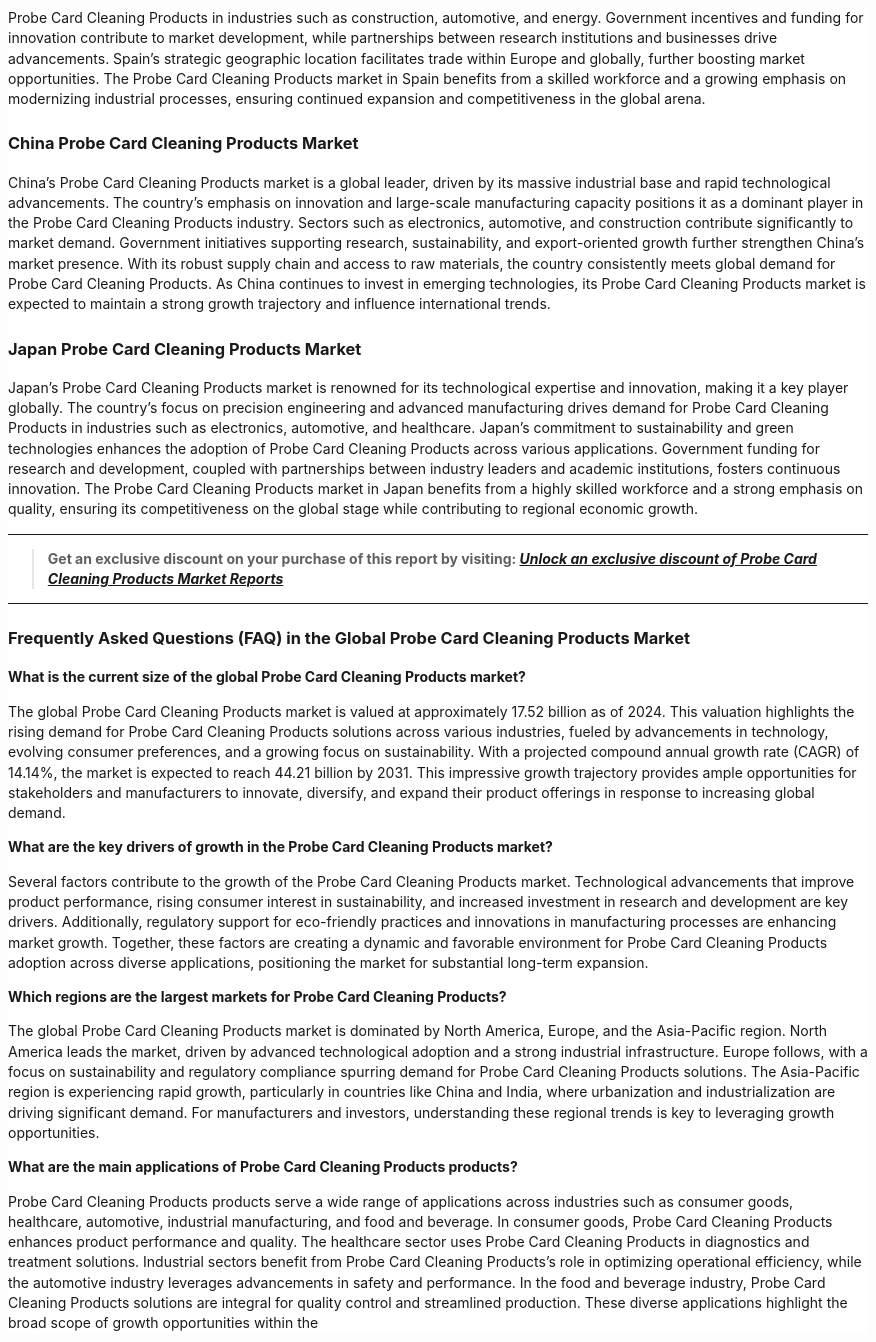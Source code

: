 Probe Card Cleaning Products in industries such as construction, automotive, and energy. Government incentives and funding for innovation contribute to market development, while partnerships between research institutions and businesses drive advancements. Spain&rsquo;s strategic geographic location facilitates trade within Europe and globally, further boosting market opportunities. The Probe Card Cleaning Products market in Spain benefits from a skilled workforce and a growing emphasis on modernizing industrial processes, ensuring continued expansion and competitiveness in the global arena.</p><h3>China Probe Card Cleaning Products Market</h3><p>China&rsquo;s Probe Card Cleaning Products market is a global leader, driven by its massive industrial base and rapid technological advancements. The country&rsquo;s emphasis on innovation and large-scale manufacturing capacity positions it as a dominant player in the Probe Card Cleaning Products industry. Sectors such as electronics, automotive, and construction contribute significantly to market demand. Government initiatives supporting research, sustainability, and export-oriented growth further strengthen China&rsquo;s market presence. With its robust supply chain and access to raw materials, the country consistently meets global demand for Probe Card Cleaning Products. As China continues to invest in emerging technologies, its Probe Card Cleaning Products market is expected to maintain a strong growth trajectory and influence international trends.</p><h3>Japan Probe Card Cleaning Products Market</h3><p>Japan&rsquo;s Probe Card Cleaning Products market is renowned for its technological expertise and innovation, making it a key player globally. The country&rsquo;s focus on precision engineering and advanced manufacturing drives demand for Probe Card Cleaning Products in industries such as electronics, automotive, and healthcare. Japan&rsquo;s commitment to sustainability and green technologies enhances the adoption of Probe Card Cleaning Products across various applications. Government funding for research and development, coupled with partnerships between industry leaders and academic institutions, fosters continuous innovation. The Probe Card Cleaning Products market in Japan benefits from a highly skilled workforce and a strong emphasis on quality, ensuring its competitiveness on the global stage while contributing to regional economic growth.</p><hr /><blockquote><p><strong>Get an exclusive discount on your purchase of this report by visiting: <em><a href="://marketresearchpulse.com/ask-for-discount/16666?utm_source=Github&amp;utm_medium=019">Unlock an exclusive discount of Probe Card Cleaning Products Market Reports</a></em>&nbsp;</strong></p></blockquote><hr /><h3>Frequently Asked Questions (FAQ) in the Global Probe Card Cleaning Products Market</h3><p><strong>What is the current size of the global Probe Card Cleaning Products market?</strong></p><p>The global Probe Card Cleaning Products market is valued at approximately 17.52 billion as of 2024. This valuation highlights the rising demand for Probe Card Cleaning Products solutions across various industries, fueled by advancements in technology, evolving consumer preferences, and a growing focus on sustainability. With a projected compound annual growth rate (CAGR) of 14.14%, the market is expected to reach 44.21 billion by 2031. This impressive growth trajectory provides ample opportunities for stakeholders and manufacturers to innovate, diversify, and expand their product offerings in response to increasing global demand.</p><p><strong>What are the key drivers of growth in the Probe Card Cleaning Products market?</strong></p><p>Several factors contribute to the growth of the Probe Card Cleaning Products market. Technological advancements that improve product performance, rising consumer interest in sustainability, and increased investment in research and development are key drivers. Additionally, regulatory support for eco-friendly practices and innovations in manufacturing processes are enhancing market growth. Together, these factors are creating a dynamic and favorable environment for Probe Card Cleaning Products adoption across diverse applications, positioning the market for substantial long-term expansion.</p><p><strong>Which regions are the largest markets for Probe Card Cleaning Products?</strong></p><p>The global Probe Card Cleaning Products market is dominated by North America, Europe, and the Asia-Pacific region. North America leads the market, driven by advanced technological adoption and a strong industrial infrastructure. Europe follows, with a focus on sustainability and regulatory compliance spurring demand for Probe Card Cleaning Products solutions. The Asia-Pacific region is experiencing rapid growth, particularly in countries like China and India, where urbanization and industrialization are driving significant demand. For manufacturers and investors, understanding these regional trends is key to leveraging growth opportunities.</p><p><strong>What are the main applications of Probe Card Cleaning Products products?</strong></p><p>Probe Card Cleaning Products products serve a wide range of applications across industries such as consumer goods, healthcare, automotive, industrial manufacturing, and food and beverage. In consumer goods, Probe Card Cleaning Products enhances product performance and quality. The healthcare sector uses Probe Card Cleaning Products in diagnostics and treatment solutions. Industrial sectors benefit from Probe Card Cleaning Products&rsquo;s role in optimizing operational efficiency, while the automotive industry leverages advancements in safety and performance. In the food and beverage industry, Probe Card Cleaning Products solutions are integral for quality control and streamlined production. These diverse applications highlight the broad scope of growth opportunities within the